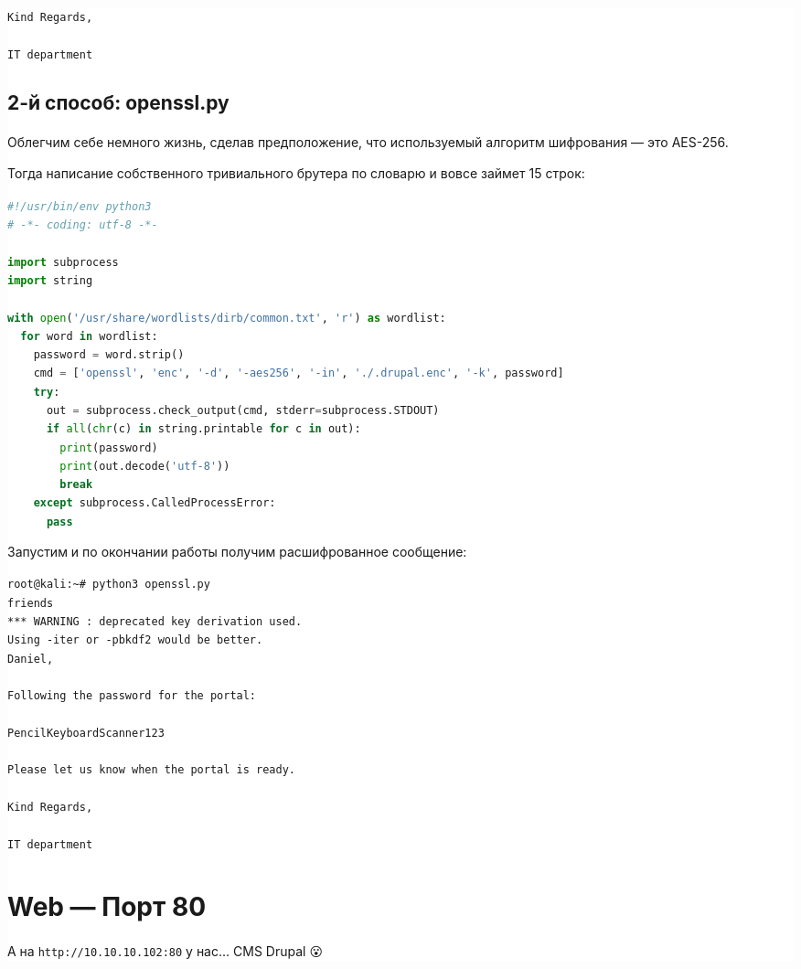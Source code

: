 ```text
Kind Regards,

IT department
```

## 2-й способ: openssl.py
Облегчим себе немного жизнь, сделав предположение, что используемый алгоритм шифрования — это AES-256.

Тогда написание собственного тривиального брутера по словарю и вовсе займет 15 строк:
```python
#!/usr/bin/env python3
# -*- coding: utf-8 -*-

import subprocess
import string

with open('/usr/share/wordlists/dirb/common.txt', 'r') as wordlist:
  for word in wordlist:
    password = word.strip()
    cmd = ['openssl', 'enc', '-d', '-aes256', '-in', './.drupal.enc', '-k', password]
    try:
      out = subprocess.check_output(cmd, stderr=subprocess.STDOUT)
      if all(chr(c) in string.printable for c in out):
        print(password)
        print(out.decode('utf-8'))
        break
    except subprocess.CalledProcessError:
      pass
```

Запустим и по окончании работы получим расшифрованное сообщение:
```text
root@kali:~# python3 openssl.py
friends
*** WARNING : deprecated key derivation used.
Using -iter or -pbkdf2 would be better.
Daniel,

Following the password for the portal:

PencilKeyboardScanner123

Please let us know when the portal is ready.

Kind Regards,

IT department
```

# Web — Порт 80
А на `http://10.10.10.102:80` у нас... СMS Drupal :open_mouth:
